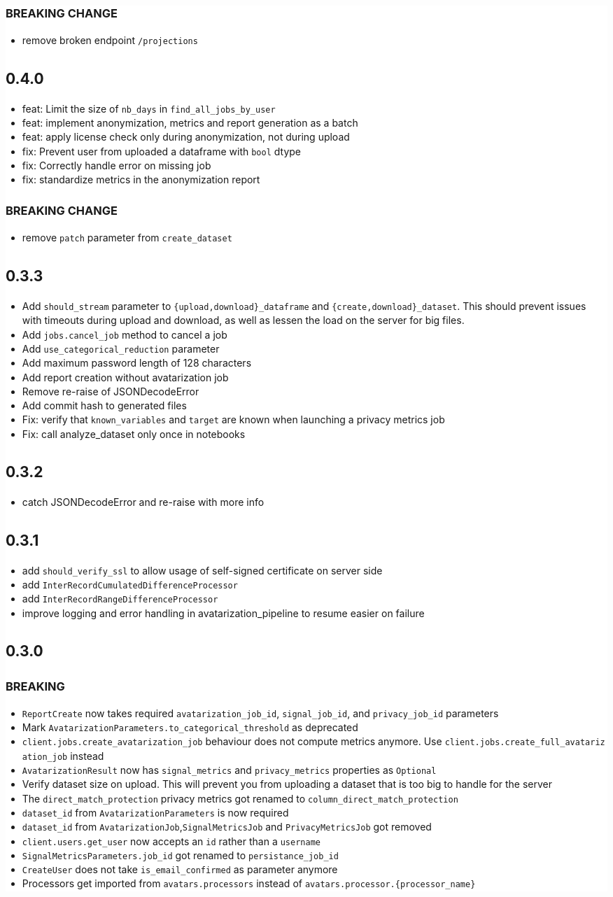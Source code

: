### BREAKING CHANGE

- remove broken endpoint `/projections`

## 0.4.0

- feat: Limit the size of `nb_days` in `find_all_jobs_by_user`
- feat: implement anonymization, metrics and report generation as a batch
- feat: apply license check only during anonymization, not during upload
- fix: Prevent user from uploaded a dataframe with `bool` dtype
- fix: Correctly handle error on missing job
- fix: standardize metrics in the anonymization report

### BREAKING CHANGE

- remove `patch` parameter from `create_dataset`

## 0.3.3

- Add `should_stream` parameter to `{upload,download}_dataframe` and `{create,download}_dataset`.
  This should prevent issues with timeouts during upload and download, as well as lessen the load on the server for big files.
- Add `jobs.cancel_job` method to cancel a job
- Add `use_categorical_reduction` parameter
- Add maximum password length of 128 characters
- Add report creation without avatarization job
- Remove re-raise of JSONDecodeError
- Add commit hash to generated files
- Fix: verify that `known_variables` and `target` are known when launching a privacy metrics job
- Fix: call analyze_dataset only once in notebooks

## 0.3.2

- catch JSONDecodeError and re-raise with more info

## 0.3.1

- add `should_verify_ssl` to allow usage of self-signed certificate on server side
- add `InterRecordCumulatedDifferenceProcessor`
- add `InterRecordRangeDifferenceProcessor`
- improve logging and error handling in avatarization_pipeline to resume easier on failure

## 0.3.0

### BREAKING

- `ReportCreate` now takes required `avatarization_job_id`, `signal_job_id`, and `privacy_job_id` parameters
- Mark `AvatarizationParameters.to_categorical_threshold` as deprecated
- `client.jobs.create_avatarization_job` behaviour does not compute metrics anymore. Use `client.jobs.create_full_avatarization_job` instead
- `AvatarizationResult` now has `signal_metrics` and `privacy_metrics` properties as `Optional`
- Verify dataset size on upload. This will prevent you from uploading a dataset that is too big to handle for the server
- The `direct_match_protection` privacy metrics got renamed to `column_direct_match_protection`
- `dataset_id` from `AvatarizationParameters` is now required
- `dataset_id` from `AvatarizationJob`,`SignalMetricsJob` and `PrivacyMetricsJob` got removed
- `client.users.get_user` now accepts an `id` rather than a `username`
- `SignalMetricsParameters.job_id` got renamed to `persistance_job_id`
- `CreateUser` does not take `is_email_confirmed` as parameter anymore
- Processors get imported from `avatars.processors` instead of `avatars.processor.{processor_name}`